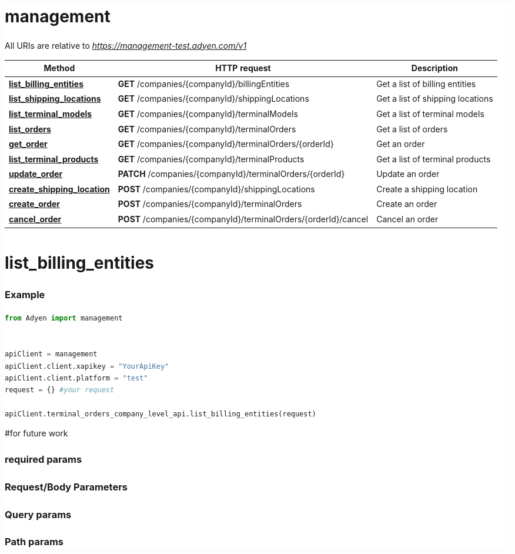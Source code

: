 # management

All URIs are relative to *https://management-test.adyen.com/v1*

Method | HTTP request | Description
------------- | ------------- | -------------
[**list_billing_entities**](TerminalOrdersCompanyLevelApi.md#list_billing_entities) | **GET** /companies/{companyId}/billingEntities | Get a list of billing entities
[**list_shipping_locations**](TerminalOrdersCompanyLevelApi.md#list_shipping_locations) | **GET** /companies/{companyId}/shippingLocations | Get a list of shipping locations
[**list_terminal_models**](TerminalOrdersCompanyLevelApi.md#list_terminal_models) | **GET** /companies/{companyId}/terminalModels | Get a list of terminal models
[**list_orders**](TerminalOrdersCompanyLevelApi.md#list_orders) | **GET** /companies/{companyId}/terminalOrders | Get a list of orders
[**get_order**](TerminalOrdersCompanyLevelApi.md#get_order) | **GET** /companies/{companyId}/terminalOrders/{orderId} | Get an order
[**list_terminal_products**](TerminalOrdersCompanyLevelApi.md#list_terminal_products) | **GET** /companies/{companyId}/terminalProducts | Get a list of terminal products
[**update_order**](TerminalOrdersCompanyLevelApi.md#update_order) | **PATCH** /companies/{companyId}/terminalOrders/{orderId} | Update an order
[**create_shipping_location**](TerminalOrdersCompanyLevelApi.md#create_shipping_location) | **POST** /companies/{companyId}/shippingLocations | Create a shipping location
[**create_order**](TerminalOrdersCompanyLevelApi.md#create_order) | **POST** /companies/{companyId}/terminalOrders | Create an order
[**cancel_order**](TerminalOrdersCompanyLevelApi.md#cancel_order) | **POST** /companies/{companyId}/terminalOrders/{orderId}/cancel | Cancel an order




# list_billing_entities
### Example

```python
from Adyen import management


apiClient = management
apiClient.client.xapikey = "YourApiKey"
apiClient.client.platform = "test"
request = {} #your request

apiClient.terminal_orders_company_level_api.list_billing_entities(request)

```

#for future work
### required params
### Request/Body Parameters
### Query params
### Path params
